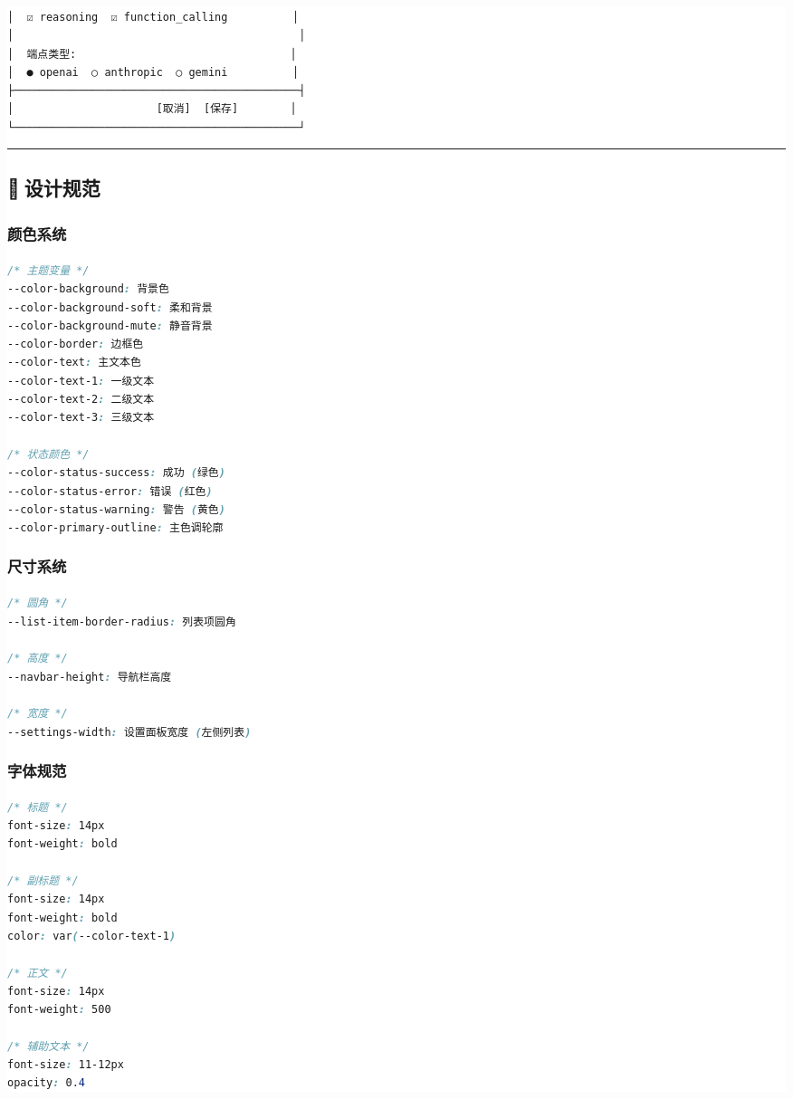 ```
│  ☑ reasoning  ☑ function_calling          │
│                                            │
│  端点类型:                                 │
│  ● openai  ○ anthropic  ○ gemini          │
├────────────────────────────────────────────┤
│                      [取消]  [保存]        │
└────────────────────────────────────────────┘
```

---

## 🎨 设计规范

### 颜色系统
```css
/* 主题变量 */
--color-background: 背景色
--color-background-soft: 柔和背景
--color-background-mute: 静音背景
--color-border: 边框色
--color-text: 主文本色
--color-text-1: 一级文本
--color-text-2: 二级文本
--color-text-3: 三级文本

/* 状态颜色 */
--color-status-success: 成功 (绿色)
--color-status-error: 错误 (红色)
--color-status-warning: 警告 (黄色)
--color-primary-outline: 主色调轮廓
```

### 尺寸系统
```css
/* 圆角 */
--list-item-border-radius: 列表项圆角

/* 高度 */
--navbar-height: 导航栏高度

/* 宽度 */
--settings-width: 设置面板宽度 (左侧列表)
```

### 字体规范
```css
/* 标题 */
font-size: 14px
font-weight: bold

/* 副标题 */
font-size: 14px
font-weight: bold
color: var(--color-text-1)

/* 正文 */
font-size: 14px
font-weight: 500

/* 辅助文本 */
font-size: 11-12px
opacity: 0.4

```
